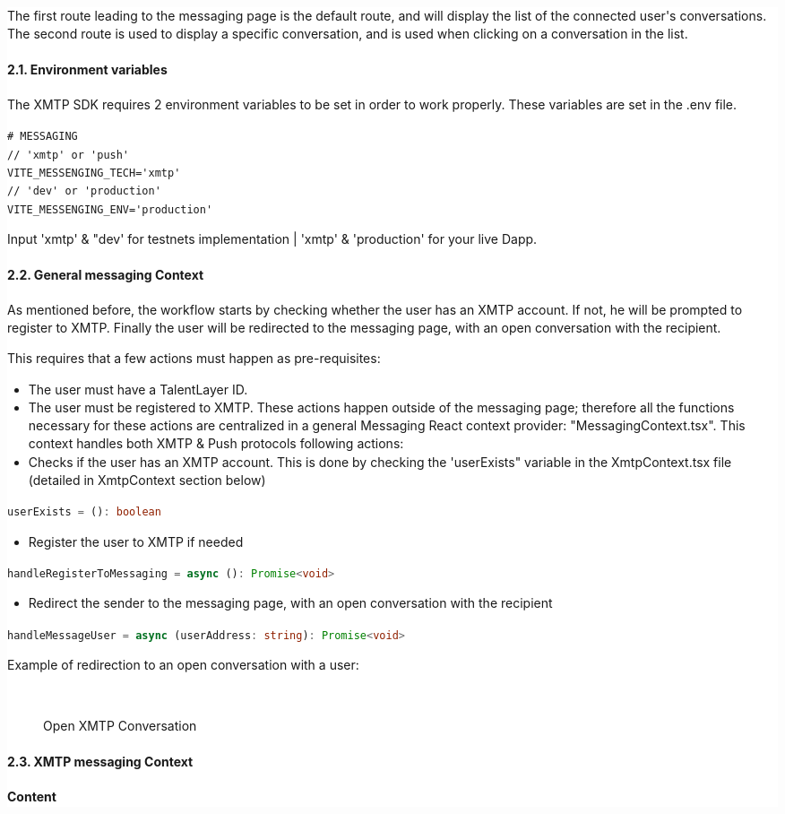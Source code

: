 The first route leading to the messaging page is the default route, and will display the list of the connected user's conversations. The second route is used to display a specific conversation, and is used when clicking on a conversation in the list.

#### 2.1. Environment variables

The XMTP SDK requires 2 environment variables to be set in order to work properly. These variables are set in the .env file.

```dotenv
# MESSAGING
// 'xmtp' or 'push'
VITE_MESSENGING_TECH='xmtp'
// 'dev' or 'production'
VITE_MESSENGING_ENV='production'
```

Input 'xmtp' & "dev' for testnets implementation | 'xmtp' & 'production' for your live Dapp.

#### 2.2. General messaging Context

As mentioned before, the workflow starts by checking whether the user has an XMTP account. If not, he will be prompted to register to XMTP. Finally the user will be redirected to the messaging page, with an open conversation with the recipient.

This requires that a few actions must happen as pre-requisites:

* The user must have a TalentLayer ID.
* The user must be registered to XMTP. These actions happen outside of the messaging page; therefore all the functions necessary for these actions are centralized in a general Messaging React context provider: "MessagingContext.tsx". This context handles both XMTP & Push protocols following actions:
* Checks if the user has an XMTP account. This is done by checking the 'userExists" variable in the XmtpContext.tsx file (detailed in XmtpContext section below)

```typescript
userExists = (): boolean
```

* Register the user to XMTP if needed

```typescript
handleRegisterToMessaging = async (): Promise<void>
```

* Redirect the sender to the messaging page, with an open conversation with the recipient

```typescript
handleMessageUser = async (userAddress: string): Promise<void>
```

Example of redirection to an open conversation with a user:&#x20;

<figure><img src="../../.gitbook/assets/img_5.png" alt=""><figcaption><p>Open XMTP Conversation</p></figcaption></figure>

#### 2.3. XMTP messaging Context

**Content**
